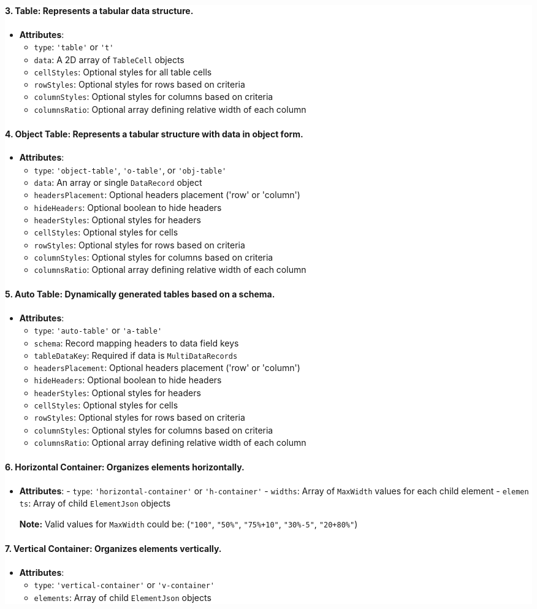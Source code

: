 #### 3. **Table**: Represents a tabular data structure.

- **Attributes**:
  - `type`: `'table'` or `'t'`
  - `data`: A 2D array of `TableCell` objects
  - `cellStyles`: Optional styles for all table cells
  - `rowStyles`: Optional styles for rows based on criteria
  - `columnStyles`: Optional styles for columns based on criteria
  - `columnsRatio`: Optional array defining relative width of each column

#### 4. **Object Table**: Represents a tabular structure with data in object form.

- **Attributes**:
  - `type`: `'object-table'`, `'o-table'`, or `'obj-table'`
  - `data`: An array or single `DataRecord` object
  - `headersPlacement`: Optional headers placement ('row' or 'column')
  - `hideHeaders`: Optional boolean to hide headers
  - `headerStyles`: Optional styles for headers
  - `cellStyles`: Optional styles for cells
  - `rowStyles`: Optional styles for rows based on criteria
  - `columnStyles`: Optional styles for columns based on criteria
  - `columnsRatio`: Optional array defining relative width of each column

#### 5. **Auto Table**: Dynamically generated tables based on a schema.

- **Attributes**:
  - `type`: `'auto-table'` or `'a-table'`
  - `schema`: Record mapping headers to data field keys
  - `tableDataKey`: Required if data is `MultiDataRecords`
  - `headersPlacement`: Optional headers placement ('row' or 'column')
  - `hideHeaders`: Optional boolean to hide headers
  - `headerStyles`: Optional styles for headers
  - `cellStyles`: Optional styles for cells
  - `rowStyles`: Optional styles for rows based on criteria
  - `columnStyles`: Optional styles for columns based on criteria
  - `columnsRatio`: Optional array defining relative width of each column

#### 6. **Horizontal Container**: Organizes elements horizontally.

- **Attributes**: - `type`: `'horizontal-container'` or `'h-container'` - `widths`: Array of `MaxWidth` values for each child element - `elements`: Array of child `ElementJson` objects

  **Note:** Valid values for `MaxWidth` could be: (`"100"`, `"50%"`, `"75%+10"`, `"30%-5"`, `"20+80%"`)

#### 7. **Vertical Container**: Organizes elements vertically.

- **Attributes**:
  - `type`: `'vertical-container'` or `'v-container'`
  - `elements`: Array of child `ElementJson` objects
